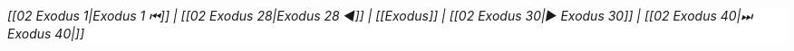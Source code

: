 ###### [[02 Exodus 1|Exodus 1 ⏮]] | [[02 Exodus 28|Exodus 28 ◀]] | [[Exodus]] | [[02 Exodus 30|▶ Exodus 30]] | [[02 Exodus 40|⏭ Exodus 40|]]


